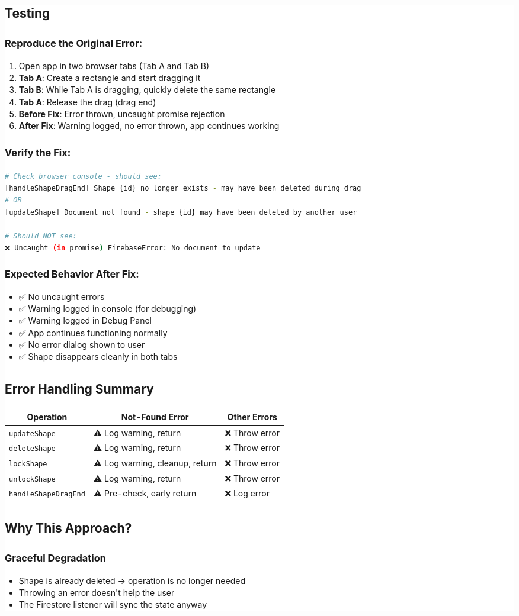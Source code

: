 ## Testing

### Reproduce the Original Error:
1. Open app in two browser tabs (Tab A and Tab B)
2. **Tab A**: Create a rectangle and start dragging it
3. **Tab B**: While Tab A is dragging, quickly delete the same rectangle
4. **Tab A**: Release the drag (drag end)
5. **Before Fix**: Error thrown, uncaught promise rejection
6. **After Fix**: Warning logged, no error thrown, app continues working

### Verify the Fix:
```bash
# Check browser console - should see:
[handleShapeDragEnd] Shape {id} no longer exists - may have been deleted during drag
# OR
[updateShape] Document not found - shape {id} may have been deleted by another user

# Should NOT see:
❌ Uncaught (in promise) FirebaseError: No document to update
```

### Expected Behavior After Fix:
- ✅ No uncaught errors
- ✅ Warning logged in console (for debugging)
- ✅ Warning logged in Debug Panel
- ✅ App continues functioning normally
- ✅ No error dialog shown to user
- ✅ Shape disappears cleanly in both tabs

## Error Handling Summary

| Operation | Not-Found Error | Other Errors |
|-----------|----------------|--------------|
| `updateShape` | ⚠️ Log warning, return | ❌ Throw error |
| `deleteShape` | ⚠️ Log warning, return | ❌ Throw error |
| `lockShape` | ⚠️ Log warning, cleanup, return | ❌ Throw error |
| `unlockShape` | ⚠️ Log warning, return | ❌ Throw error |
| `handleShapeDragEnd` | ⚠️ Pre-check, early return | ❌ Log error |

## Why This Approach?

### Graceful Degradation
- Shape is already deleted → operation is no longer needed
- Throwing an error doesn't help the user
- The Firestore listener will sync the state anyway
